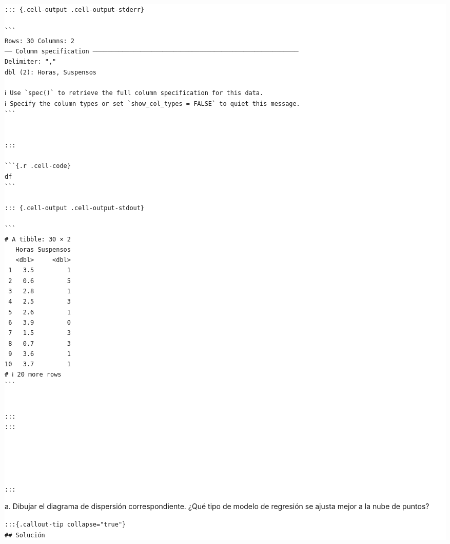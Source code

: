     ::: {.cell-output .cell-output-stderr}
    
    ```
    Rows: 30 Columns: 2
    ── Column specification ────────────────────────────────────────────────────────
    Delimiter: ","
    dbl (2): Horas, Suspensos
    
    ℹ Use `spec()` to retrieve the full column specification for this data.
    ℹ Specify the column types or set `show_col_types = FALSE` to quiet this message.
    ```
    
    
    :::
    
    ```{.r .cell-code}
    df
    ```
    
    ::: {.cell-output .cell-output-stdout}
    
    ```
    # A tibble: 30 × 2
       Horas Suspensos
       <dbl>     <dbl>
     1   3.5         1
     2   0.6         5
     3   2.8         1
     4   2.5         3
     5   2.6         1
     6   3.9         0
     7   1.5         3
     8   0.7         3
     9   3.6         1
    10   3.7         1
    # ℹ 20 more rows
    ```
    
    
    :::
    :::





    :::

a.  Dibujar el diagrama de dispersión correspondiente. ¿Qué tipo de modelo de regresión se ajusta mejor a la nube de puntos?

    :::{.callout-tip collapse="true"}
    ## Solución 
